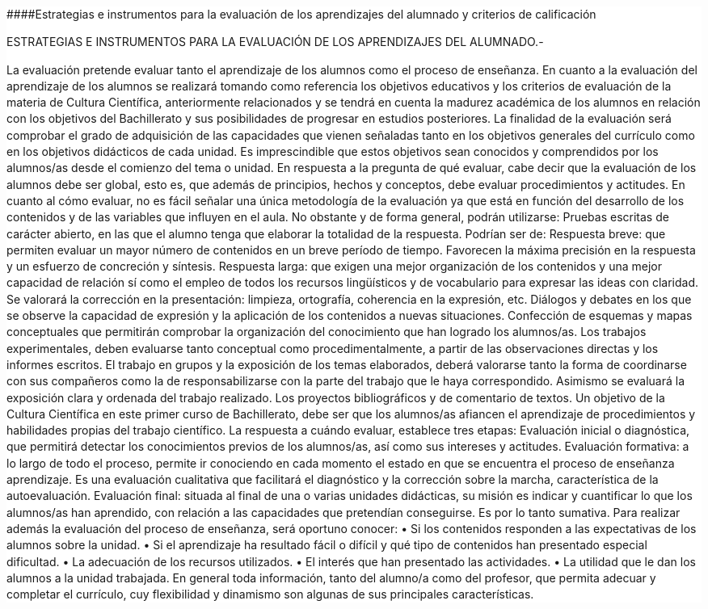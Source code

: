 
####Estrategias e instrumentos para la evaluación de los aprendizajes del alumnado y criterios de calificación

ESTRATEGIAS E INSTRUMENTOS PARA LA EVALUACIÓN DE LOS APRENDIZAJES DEL ALUMNADO.-

La evaluación pretende evaluar tanto el aprendizaje de los alumnos como el proceso de enseñanza.
En cuanto a la evaluación del aprendizaje de los alumnos se realizará tomando como referencia los objetivos educativos y los criterios de evaluación de la materia de Cultura Científica, anteriormente relacionados y se tendrá en cuenta la madurez académica de los alumnos en relación con los objetivos del Bachillerato y sus posibilidades de progresar en estudios posteriores.
La finalidad de la evaluación será comprobar el grado de adquisición de las capacidades que vienen señaladas tanto en los objetivos generales del currículo como en los objetivos didácticos de cada unidad.
Es imprescindible que estos objetivos sean conocidos y comprendidos por los alumnos/as desde el comienzo del tema o unidad.
En respuesta a la pregunta de qué evaluar, cabe decir que la evaluación de los alumnos debe ser global, esto es, que además de principios, hechos y conceptos, debe evaluar procedimientos y actitudes.
En cuanto al cómo evaluar, no es fácil señalar una única metodología de la evaluación ya que está en función del desarrollo de los contenidos y de las variables que influyen en el aula. No obstante y de forma general, podrán utilizarse:
Pruebas escritas de carácter abierto, en las que el alumno tenga que elaborar la totalidad de la respuesta. Podrían ser de:
Respuesta breve: que permiten evaluar un mayor número de contenidos en un breve período de tiempo. Favorecen la máxima precisión en la respuesta y un esfuerzo de concreción y síntesis.
Respuesta larga: que exigen una mejor organización de los contenidos y una mejor capacidad de relación sí como el empleo de todos los recursos lingüísticos y de vocabulario para expresar las ideas con claridad.
Se valorará la corrección en la presentación: limpieza, ortografía, coherencia en la expresión, etc.
Diálogos y debates en los que se observe la capacidad de expresión y la aplicación de los contenidos a nuevas situaciones.
Confección de esquemas y mapas conceptuales que permitirán comprobar la organización del conocimiento que han logrado los alumnos/as.
Los trabajos experimentales, deben evaluarse tanto conceptual como procedimentalmente, a partir de las observaciones directas y los informes escritos.
El trabajo en grupos y la exposición de los temas elaborados, deberá valorarse tanto la forma de coordinarse con sus compañeros como la de responsabilizarse con la parte del trabajo que le haya correspondido. Asimismo se evaluará la exposición clara y ordenada del trabajo realizado.
Los proyectos bibliográficos y de comentario de textos.
Un objetivo de la Cultura Científica en este primer curso de Bachillerato, debe ser que los alumnos/as afiancen el aprendizaje de procedimientos y habilidades propias del trabajo científico.
La respuesta a cuándo evaluar, establece tres etapas:
Evaluación inicial o diagnóstica, que permitirá detectar los conocimientos previos de los alumnos/as, así como sus intereses y actitudes.
Evaluación formativa: a lo largo de todo el proceso, permite ir conociendo en cada momento el estado en que se encuentra el proceso de enseñanza aprendizaje. Es una evaluación cualitativa que facilitará el diagnóstico y la corrección sobre la marcha, característica de la autoevaluación.
Evaluación final: situada al final de una o varias unidades didácticas, su misión es indicar y cuantificar lo que los alumnos/as han aprendido, con relación a las capacidades que pretendían conseguirse. Es por lo tanto sumativa.
Para realizar además la evaluación del proceso de enseñanza, será oportuno conocer:
•	Si los contenidos responden a las expectativas de los alumnos sobre la unidad.
•	Si el aprendizaje ha resultado fácil o difícil y qué tipo de contenidos han presentado especial dificultad.
•	La adecuación de los recursos utilizados.
•	El interés que han presentado las actividades.
•	La utilidad que le dan los alumnos a la unidad trabajada.
En general toda información, tanto del alumno/a como del profesor, que permita adecuar y completar el currículo, cuy flexibilidad y dinamismo son algunas de sus principales características.